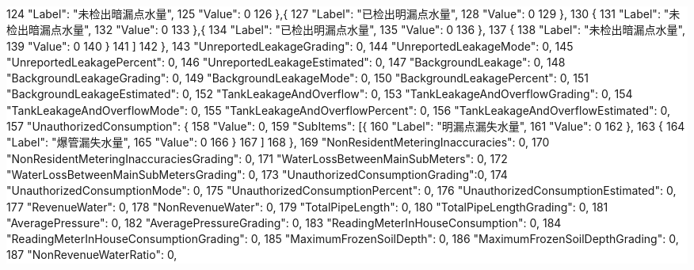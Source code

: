124                     "Label": "未检出暗漏点水量",
125                     "Value": 0
126                 },{
127                     "Label": "已检出明漏点水量",
128                     "Value": 0
129                 },
130                 {
131                     "Label": "未检出暗漏点水量",
132                     "Value": 0
133                 },{
134                     "Label": "已检出明漏点水量",
135                     "Value": 0
136                 },
137                 {
138                     "Label": "未检出暗漏点水量",
139                     "Value": 0
140                 }
141             ]
142         },
143         "UnreportedLeakageGrading": 0,
144         "UnreportedLeakageMode": 0,
145         "UnreportedLeakagePercent": 0,
146         "UnreportedLeakageEstimated": 0,
147         "BackgroundLeakage": 0,
148         "BackgroundLeakageGrading": 0,
149         "BackgroundLeakageMode": 0,
150         "BackgroundLeakagePercent": 0,
151         "BackgroundLeakageEstimated": 0,
152         "TankLeakageAndOverflow": 0,
153         "TankLeakageAndOverflowGrading": 0,
154         "TankLeakageAndOverflowMode": 0,
155         "TankLeakageAndOverflowPercent": 0,
156         "TankLeakageAndOverflowEstimated": 0,
157         "UnauthorizedConsumption": {
158             "Value": 0,
159             "SubItems": [{
160                     "Label": "明漏点漏失水量",
161                     "Value": 0
162                 },
163                 {
164                     "Label": "爆管漏失水量",
165                     "Value": 0
166                 }
167             ]
168         },
169         "NonResidentMeteringInaccuracies": 0,
170         "NonResidentMeteringInaccuraciesGrading": 0,
171         "WaterLossBetweenMainSubMeters": 0,
172         "WaterLossBetweenMainSubMetersGrading": 0,
173         "UnauthorizedConsumptionGrading":0,
174         "UnauthorizedConsumptionMode": 0,
175         "UnauthorizedConsumptionPercent": 0,
176         "UnauthorizedConsumptionEstimated": 0,
177         "RevenueWater": 0,
178         "NonRevenueWater": 0,
179         "TotalPipeLength": 0,
180         "TotalPipeLengthGrading": 0,
181         "AveragePressure": 0,
182         "AveragePressureGrading": 0,
183         "ReadingMeterInHouseConsumption": 0,
184         "ReadingMeterInHouseConsumptionGrading": 0,
185         "MaximumFrozenSoilDepth": 0,
186         "MaximumFrozenSoilDepthGrading": 0,
187         "NonRevenueWaterRatio": 0,